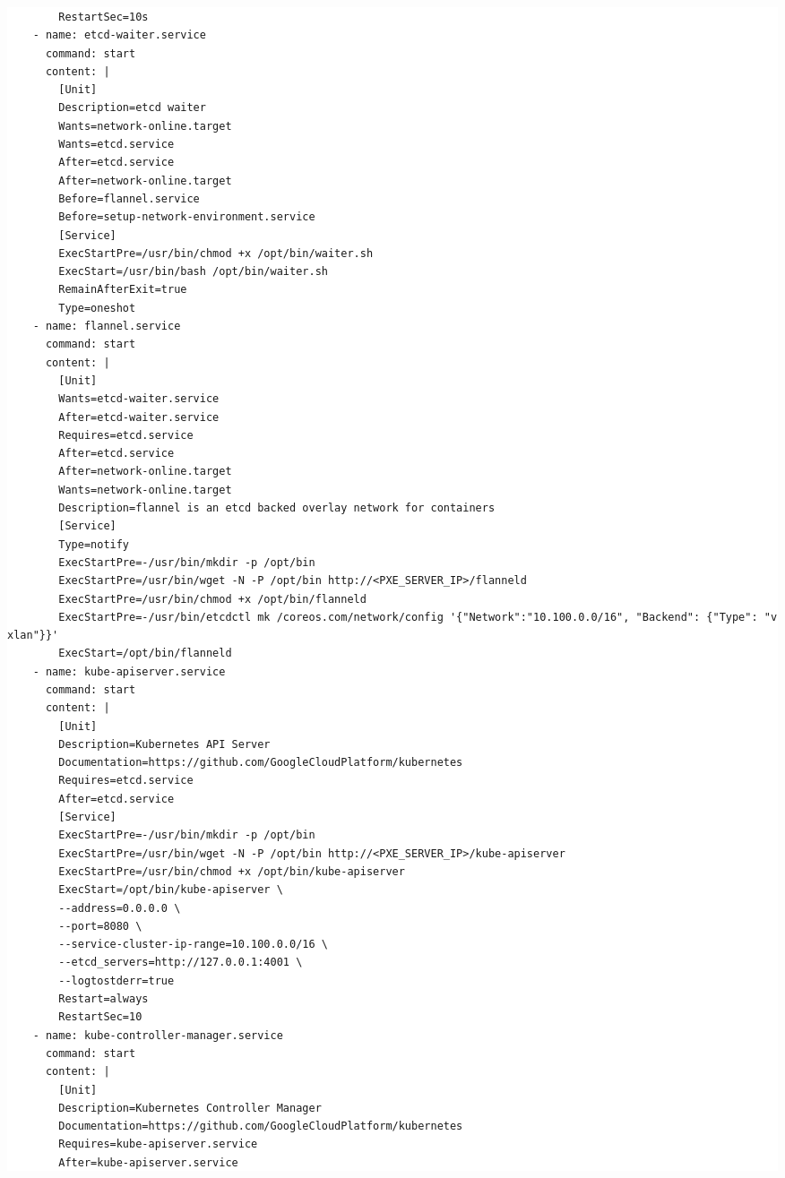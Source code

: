             RestartSec=10s
        - name: etcd-waiter.service
          command: start
          content: |
            [Unit]
            Description=etcd waiter
            Wants=network-online.target
            Wants=etcd.service
            After=etcd.service
            After=network-online.target
            Before=flannel.service
            Before=setup-network-environment.service
            [Service]
            ExecStartPre=/usr/bin/chmod +x /opt/bin/waiter.sh
            ExecStart=/usr/bin/bash /opt/bin/waiter.sh
            RemainAfterExit=true
            Type=oneshot
        - name: flannel.service
          command: start
          content: |
            [Unit]
            Wants=etcd-waiter.service
            After=etcd-waiter.service
            Requires=etcd.service
            After=etcd.service
            After=network-online.target
            Wants=network-online.target
            Description=flannel is an etcd backed overlay network for containers
            [Service]
            Type=notify
            ExecStartPre=-/usr/bin/mkdir -p /opt/bin
            ExecStartPre=/usr/bin/wget -N -P /opt/bin http://<PXE_SERVER_IP>/flanneld
            ExecStartPre=/usr/bin/chmod +x /opt/bin/flanneld
            ExecStartPre=-/usr/bin/etcdctl mk /coreos.com/network/config '{"Network":"10.100.0.0/16", "Backend": {"Type": "vxlan"}}'
            ExecStart=/opt/bin/flanneld
        - name: kube-apiserver.service
          command: start
          content: |
            [Unit]
            Description=Kubernetes API Server
            Documentation=https://github.com/GoogleCloudPlatform/kubernetes
            Requires=etcd.service
            After=etcd.service
            [Service]
            ExecStartPre=-/usr/bin/mkdir -p /opt/bin
            ExecStartPre=/usr/bin/wget -N -P /opt/bin http://<PXE_SERVER_IP>/kube-apiserver
            ExecStartPre=/usr/bin/chmod +x /opt/bin/kube-apiserver
            ExecStart=/opt/bin/kube-apiserver \
            --address=0.0.0.0 \
            --port=8080 \
            --service-cluster-ip-range=10.100.0.0/16 \
            --etcd_servers=http://127.0.0.1:4001 \
            --logtostderr=true
            Restart=always
            RestartSec=10
        - name: kube-controller-manager.service 
          command: start
          content: |
            [Unit]
            Description=Kubernetes Controller Manager
            Documentation=https://github.com/GoogleCloudPlatform/kubernetes
            Requires=kube-apiserver.service
            After=kube-apiserver.service